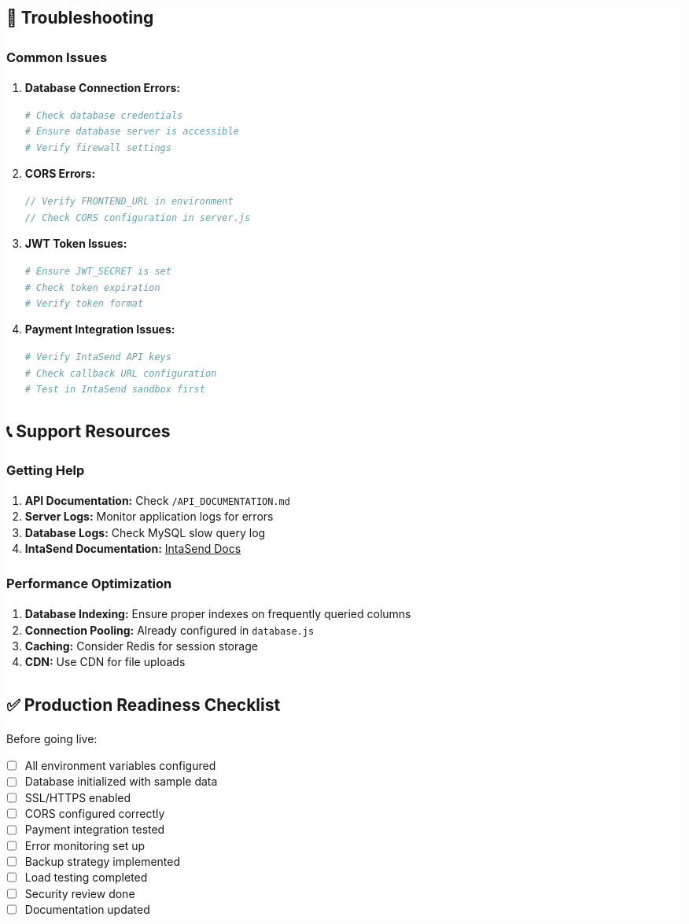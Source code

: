 ## 🐛 Troubleshooting

### Common Issues

1. **Database Connection Errors:**
   ```bash
   # Check database credentials
   # Ensure database server is accessible
   # Verify firewall settings
   ```

2. **CORS Errors:**
   ```javascript
   // Verify FRONTEND_URL in environment
   // Check CORS configuration in server.js
   ```

3. **JWT Token Issues:**
   ```bash
   # Ensure JWT_SECRET is set
   # Check token expiration
   # Verify token format
   ```

4. **Payment Integration Issues:**
   ```bash
   # Verify IntaSend API keys
   # Check callback URL configuration
   # Test in IntaSend sandbox first
   ```

## 📞 Support Resources

### Getting Help
1. **API Documentation:** Check `/API_DOCUMENTATION.md`
2. **Server Logs:** Monitor application logs for errors
3. **Database Logs:** Check MySQL slow query log
4. **IntaSend Documentation:** [IntaSend Docs](https://developers.intasend.com/)

### Performance Optimization
1. **Database Indexing:** Ensure proper indexes on frequently queried columns
2. **Connection Pooling:** Already configured in `database.js`
3. **Caching:** Consider Redis for session storage
4. **CDN:** Use CDN for file uploads

## ✅ Production Readiness Checklist

Before going live:

- [ ] All environment variables configured
- [ ] Database initialized with sample data
- [ ] SSL/HTTPS enabled
- [ ] CORS configured correctly
- [ ] Payment integration tested
- [ ] Error monitoring set up
- [ ] Backup strategy implemented
- [ ] Load testing completed
- [ ] Security review done
- [ ] Documentation updated

